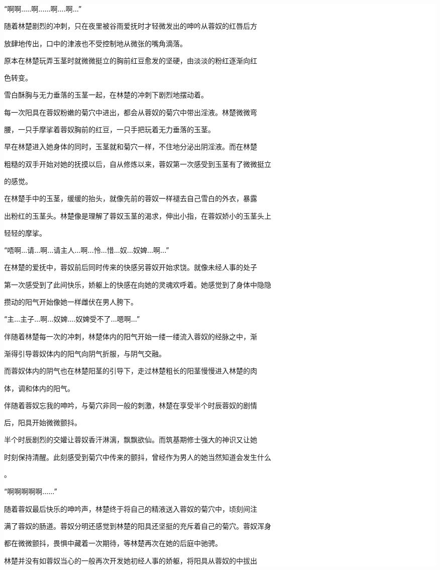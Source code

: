 “啊啊.....啊......啊....啊...”

随着林楚剧烈的冲刺，只在夜里被谷雨爱抚时才轻微发出的呻吟从蓉奴的红唇后方

放肆地传出，口中的津液也不受控制地从微张的嘴角滴落。

原本在林楚玩弄玉茎时就微微挺立的胸前红豆愈发的坚硬，由淡淡的粉红逐渐向红

色转变。

雪白酥胸与无力垂落的玉茎一起，在林楚的冲刺下剧烈地摆动着。

每一次阳具在蓉奴粉嫩的菊穴中进出，都会从蓉奴的菊穴中带出淫液。林楚微微弯

腰，一只手摩挲着蓉奴胸前的红豆，一只手把玩着无力垂落的玉茎。

早在林楚进入她身体的同时，玉茎就和菊穴一样，不住地分泌出阴淫液。而在林楚

粗糙的双手开始对她的抚摸以后，自从修炼以来，蓉奴第一次感受到玉茎有了微微挺立

的感觉。

在林楚手中的玉茎，缓缓的抬头，就像先前的蓉奴一样褪去自己雪白的外衣，暴露

出粉红的玉茎头。林楚像是理解了蓉奴玉茎的渴求，伸出小指，在蓉奴娇小的玉茎头上

轻轻的摩挲。

“唔啊...请...啊...请主人...啊...怜...惜...奴...奴婢...啊...”

在林楚的爱抚中，蓉奴前后同时传来的快感另蓉奴开始求饶。就像未经人事的处子

第一次感受到了此间快乐，娇躯上的快感在向她的灵魂欢呼着。她感觉到了身体中隐隐

攒动的阳气开始像她一样雌伏在男人胯下。

“主...主子...啊...奴婢....奴婢受不了...嗯啊...”

伴随着林楚每一次的冲刺，林楚体内的阳气开始一缕一缕流入蓉奴的经脉之中，渐

渐得引导蓉奴体内的阳气向阴气折服，与阴气交融。

而蓉奴体内的阴气也在林楚阳茎的引导下，走过林楚粗长的阳茎慢慢进入林楚的肉

体，调和体内的阳气。

伴随着蓉奴忘我的呻吟，与菊穴非同一般的刺激，林楚在享受半个时辰蓉奴的剧情

后，阳具开始微微颤抖。

半个时辰剧烈的交孉让蓉奴香汗淋漓，飘飘欲仙。而筑基期修士强大的神识又让她

时刻保持清醒。此刻感受到菊穴中传来的颤抖，曾经作为男人的她当然知道会发生什么

。

“啊啊啊啊啊......”

随着蓉奴最后快乐的呻吟声，林楚终于将自己的精液送入蓉奴的菊穴中，顷刻间注

满了蓉奴的肠道。蓉奴分明还感觉到林楚的阳具还坚挺的充斥着自己的菊穴。蓉奴浑身

都在微微颤抖，畏惧中藏着一次期待，等林楚再次在她的后庭中驰骋。

林楚并没有如蓉奴当心的一般再次开发她初经人事的娇躯，将阳具从蓉奴的中拔出
